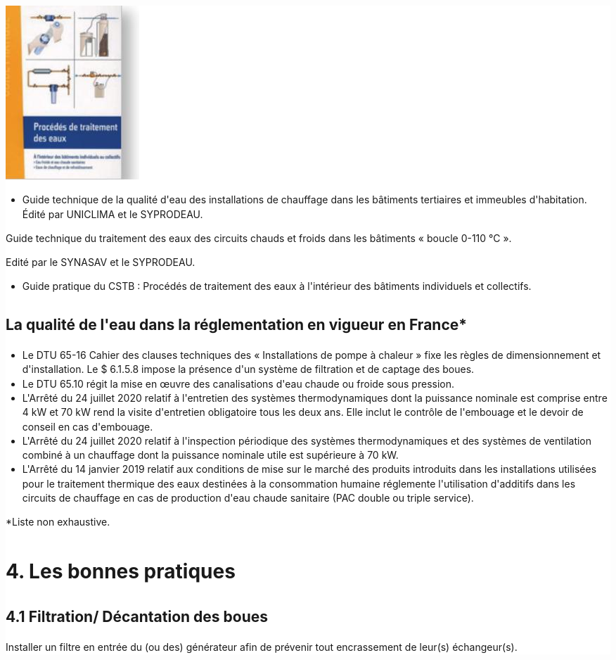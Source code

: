 ![](<images/Les pompes à chaleur et la qualité de l'eau/_page_7_Picture_6.jpeg>)

- Guide technique de la qualité d'eau des installations de chauffage dans les bâtiments tertiaires et immeubles d'habitation.
Édité par UNICLIMA et le SYPRODEAU.

 Guide technique du traitement des eaux des circuits chauds et froids dans les bâtiments « boucle 0-110 °C ».

Edité par le SYNASAV et le SYPRODEAU.

- Guide pratique du CSTB : Procédés de traitement des eaux à l'intérieur des bâtiments individuels et collectifs.
## La qualité de l'eau dans la réglementation en vigueur en France*

- Le DTU 65-16 Cahier des clauses techniques des « Installations de pompe à chaleur » fixe les règles de dimensionnement et d'installation. Le $ 6.1.5.8 impose la présence d'un système de filtration et de captage des boues.
- Le DTU 65.10 régit la mise en œuvre des canalisations d'eau chaude ou froide sous pression.
- L'Arrêté du 24 juillet 2020 relatif à l'entretien des systèmes thermodynamiques dont la puissance nominale est comprise entre 4 kW et 70 kW rend la visite d'entretien obligatoire tous les deux ans. Elle inclut le contrôle de l'embouage et le devoir de conseil en cas d'embouage.
- L'Arrêté du 24 juillet 2020 relatif à l'inspection périodique des systèmes thermodynamiques et des systèmes de ventilation combiné à un chauffage dont la puissance nominale utile est supérieure à 70 kW.
- L'Arrêté du 14 janvier 2019 relatif aux conditions de mise sur le marché des produits introduits dans les installations utilisées pour le traitement thermique des eaux destinées à la consommation humaine réglemente l'utilisation d'additifs dans les circuits de chauffage en cas de production d'eau chaude sanitaire (PAC double ou triple service).

*Liste non exhaustive.

# 4. Les bonnes pratiques

## 4.1 Filtration/ Décantation des boues

Installer un filtre en entrée du (ou des) générateur afin de prévenir tout encrassement de leur(s) échangeur(s).
